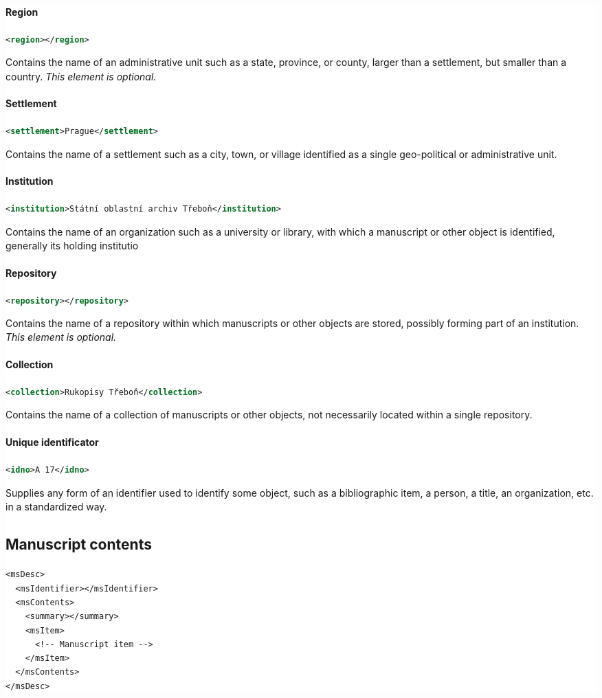 #### Region
```xml
<region></region>
```
Contains the name of an administrative unit such as a state, province, or county, larger than a settlement, but smaller than a country. _This element is optional._

#### Settlement
```xml
<settlement>Prague</settlement>
```
Contains the name of a settlement such as a city, town, or village identified as a single geo-political or administrative unit.

#### Institution
```xml
<institution>Státní oblastní archiv Třeboň</institution>
```
Contains the name of an organization such as a university or library, with which a manuscript or other object is identified, generally its holding institutio

#### Repository
```xml
<repository></repository>
```
Contains the name of a repository within which manuscripts or other objects are stored, possibly forming part of an institution. _This element is optional._

#### Collection
```xml
<collection>Rukopisy Třeboň</collection>
```
Contains the name of a collection of manuscripts or other objects, not necessarily located within a single repository.

#### Unique identificator
```xml
<idno>A 17</idno>
```
Supplies any form of an identifier used to identify some object, such as a bibliographic item, a person, a title, an organization, etc. in a standardized way.

## Manuscript contents
```xml{3-8}
<msDesc>
  <msIdentifier></msIdentifier>
  <msContents>
    <summary></summary>
    <msItem>
      <!-- Manuscript item -->
    </msItem>
  </msContents>
</msDesc>
```
